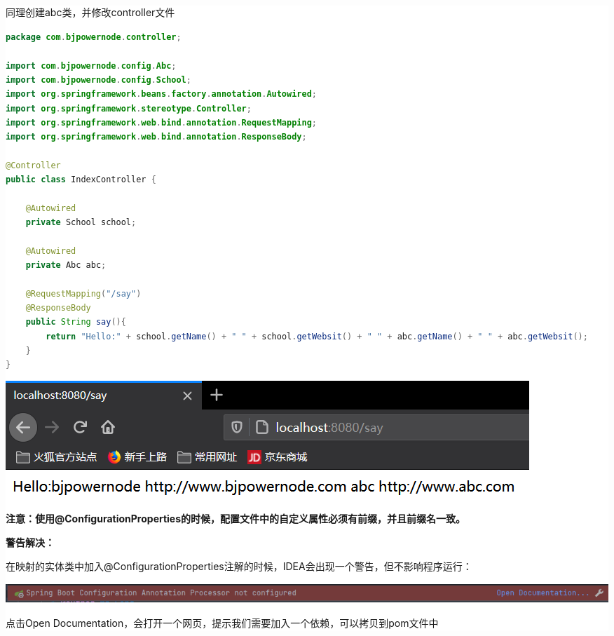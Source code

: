 同理创建abc类，并修改controller文件

```java
package com.bjpowernode.controller;

import com.bjpowernode.config.Abc;
import com.bjpowernode.config.School;
import org.springframework.beans.factory.annotation.Autowired;
import org.springframework.stereotype.Controller;
import org.springframework.web.bind.annotation.RequestMapping;
import org.springframework.web.bind.annotation.ResponseBody;

@Controller
public class IndexController {

    @Autowired
    private School school;

    @Autowired
    private Abc abc;

    @RequestMapping("/say")
    @ResponseBody
    public String say(){
        return "Hello:" + school.getName() + " " + school.getWebsit() + " " + abc.getName() + " " + abc.getWebsit();
    }
}
```

![image-20210303203602011](assets/image-20210303203602011.png)

**注意：使用@ConfigurationProperties的时候，配置文件中的自定义属性必须有前缀，并且前缀名一致。**

**警告解决：**

在映射的实体类中加入@ConfigurationProperties注解的时候，IDEA会出现一个警告，但不影响程序运行：

![image-20210303204257439](assets/image-20210303204257439.png)

点击Open Documentation，会打开一个网页，提示我们需要加入一个依赖，可以拷贝到pom文件中

